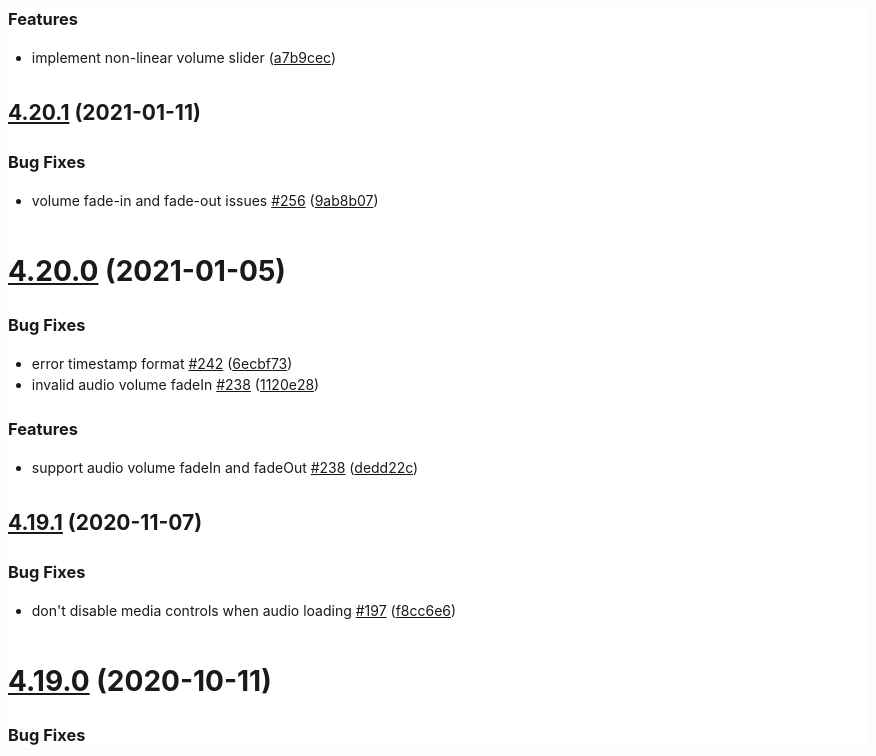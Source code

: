 
### Features

* implement non-linear volume slider ([a7b9cec](https://github.com/lijinke666/react-music-player/commit/a7b9cec7168b4dec798d489aaa843207628e8c11))

## [4.20.1](https://github.com/lijinke666/react-music-player/compare/v4.20.0...v4.20.1) (2021-01-11)


### Bug Fixes

* volume fade-in and fade-out issues [#256](https://github.com/lijinke666/react-music-player/issues/256) ([9ab8b07](https://github.com/lijinke666/react-music-player/commit/9ab8b07b070fbd21dc4ee648eec54f0bf17c92ed))

# [4.20.0](https://github.com/lijinke666/react-music-player/compare/v4.19.1...v4.20.0) (2021-01-05)


### Bug Fixes

* error timestamp format [#242](https://github.com/lijinke666/react-music-player/issues/242) ([6ecbf73](https://github.com/lijinke666/react-music-player/commit/6ecbf737f6c5d8f3accdaca1f8542b2f20d4685e))
* invalid audio volume fadeIn [#238](https://github.com/lijinke666/react-music-player/issues/238) ([1120e28](https://github.com/lijinke666/react-music-player/commit/1120e286c6ca4e645b07e293ce59dd004a941ddc))


### Features

* support audio volume fadeIn and fadeOut [#238](https://github.com/lijinke666/react-music-player/issues/238) ([dedd22c](https://github.com/lijinke666/react-music-player/commit/dedd22c73b1415e8c3f5fcedcd00e97637610652))

## [4.19.1](https://github.com/lijinke666/react-music-player/compare/v4.19.0...v4.19.1) (2020-11-07)


### Bug Fixes

* don't disable media controls when audio loading [#197](https://github.com/lijinke666/react-music-player/issues/197) ([f8cc6e6](https://github.com/lijinke666/react-music-player/commit/f8cc6e69dc92b8e390c7afd5aaee9973540dc196))

# [4.19.0](https://github.com/lijinke666/react-music-player/compare/v4.18.3...v4.19.0) (2020-10-11)


### Bug Fixes
